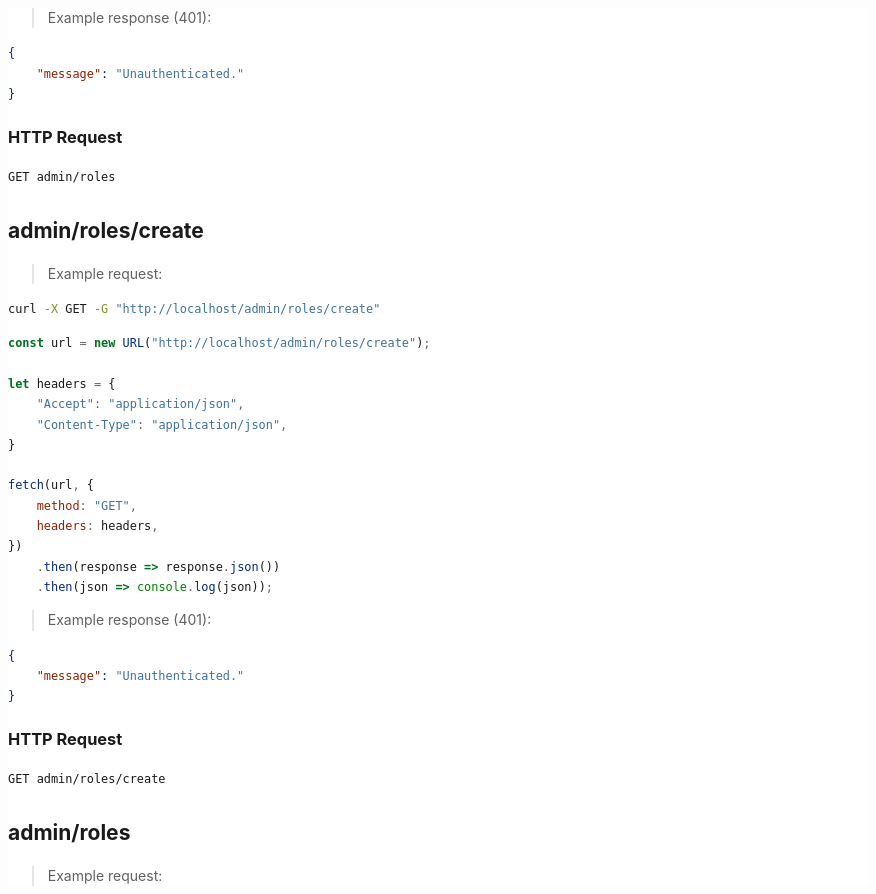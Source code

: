 
> Example response (401):

```json
{
    "message": "Unauthenticated."
}
```

### HTTP Request
`GET admin/roles`





## admin/roles/create
> Example request:

```bash
curl -X GET -G "http://localhost/admin/roles/create" 
```

```javascript
const url = new URL("http://localhost/admin/roles/create");

let headers = {
    "Accept": "application/json",
    "Content-Type": "application/json",
}

fetch(url, {
    method: "GET",
    headers: headers,
})
    .then(response => response.json())
    .then(json => console.log(json));
```


> Example response (401):

```json
{
    "message": "Unauthenticated."
}
```

### HTTP Request
`GET admin/roles/create`





## admin/roles
> Example request:
